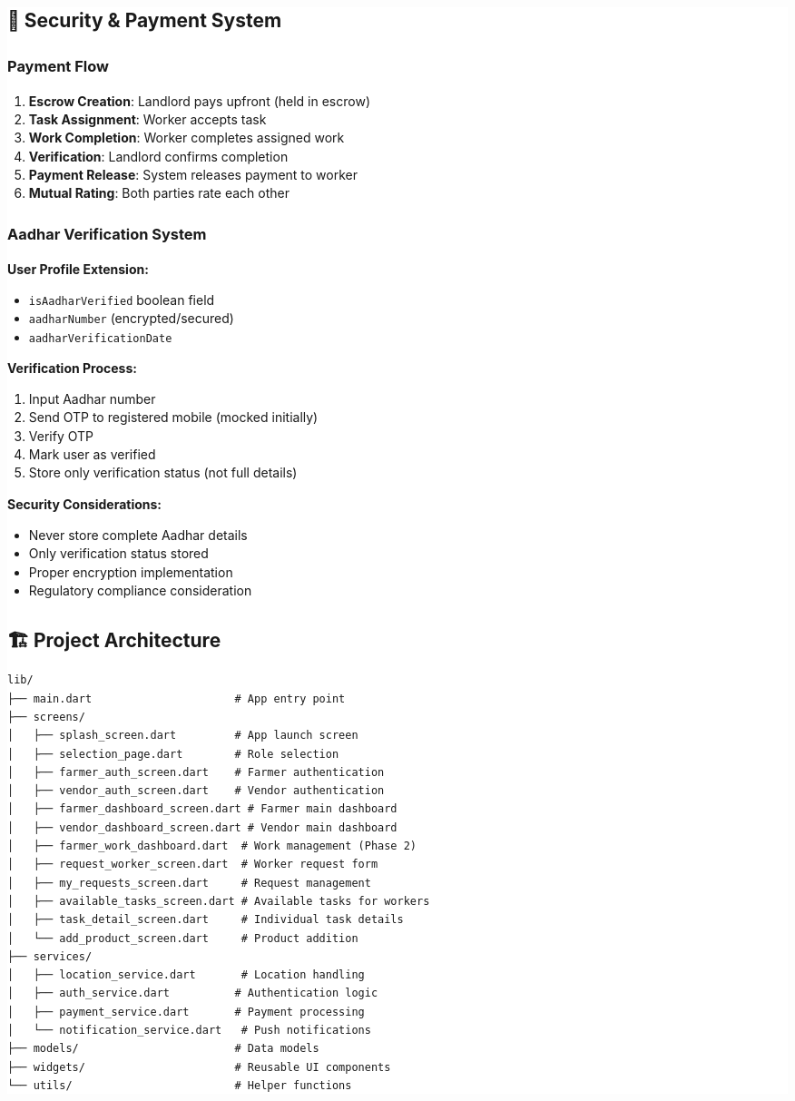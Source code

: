 ## 🔐 Security & Payment System

### **Payment Flow**
1. **Escrow Creation**: Landlord pays upfront (held in escrow)
2. **Task Assignment**: Worker accepts task
3. **Work Completion**: Worker completes assigned work
4. **Verification**: Landlord confirms completion
5. **Payment Release**: System releases payment to worker
6. **Mutual Rating**: Both parties rate each other

### **Aadhar Verification System**
**User Profile Extension:**
- `isAadharVerified` boolean field
- `aadharNumber` (encrypted/secured)
- `aadharVerificationDate`

**Verification Process:**
1. Input Aadhar number
2. Send OTP to registered mobile (mocked initially)
3. Verify OTP
4. Mark user as verified
5. Store only verification status (not full details)

**Security Considerations:**
- Never store complete Aadhar details
- Only verification status stored
- Proper encryption implementation
- Regulatory compliance consideration

## 🏗️ Project Architecture

```
lib/
├── main.dart                      # App entry point
├── screens/
│   ├── splash_screen.dart         # App launch screen
│   ├── selection_page.dart        # Role selection
│   ├── farmer_auth_screen.dart    # Farmer authentication
│   ├── vendor_auth_screen.dart    # Vendor authentication
│   ├── farmer_dashboard_screen.dart # Farmer main dashboard
│   ├── vendor_dashboard_screen.dart # Vendor main dashboard
│   ├── farmer_work_dashboard.dart  # Work management (Phase 2)
│   ├── request_worker_screen.dart  # Worker request form
│   ├── my_requests_screen.dart     # Request management
│   ├── available_tasks_screen.dart # Available tasks for workers
│   ├── task_detail_screen.dart     # Individual task details
│   └── add_product_screen.dart     # Product addition
├── services/
│   ├── location_service.dart       # Location handling
│   ├── auth_service.dart          # Authentication logic
│   ├── payment_service.dart       # Payment processing
│   └── notification_service.dart   # Push notifications
├── models/                        # Data models
├── widgets/                       # Reusable UI components
└── utils/                         # Helper functions
```
